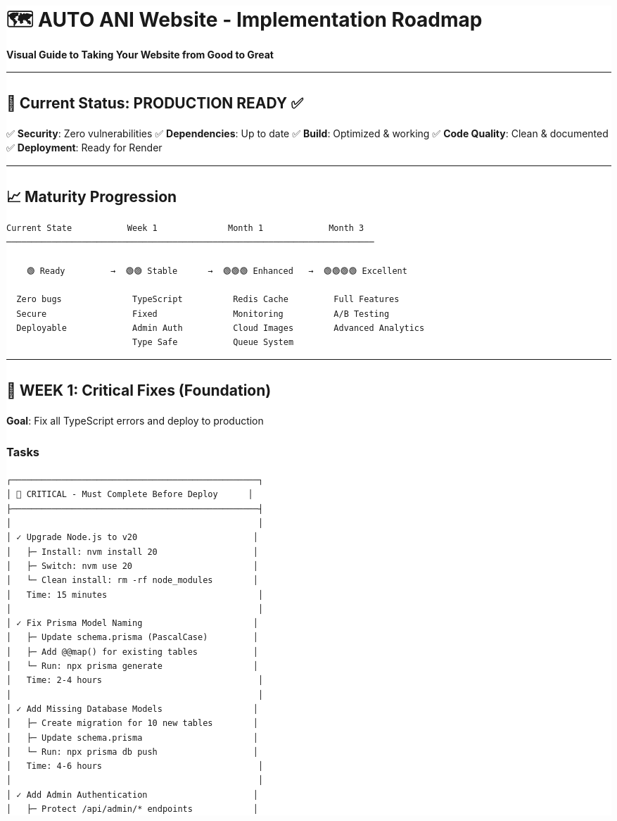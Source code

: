 # 🗺️ AUTO ANI Website - Implementation Roadmap

**Visual Guide to Taking Your Website from Good to Great**

---

## 🎯 Current Status: PRODUCTION READY ✅

✅ **Security**: Zero vulnerabilities
✅ **Dependencies**: Up to date
✅ **Build**: Optimized & working
✅ **Code Quality**: Clean & documented
✅ **Deployment**: Ready for Render

---

## 📈 Maturity Progression

```
Current State           Week 1              Month 1             Month 3
─────────────────────────────────────────────────────────────────────────

    🟢 Ready         →  🟢🟢 Stable      →  🟢🟢🟢 Enhanced   →  🟢🟢🟢🟢 Excellent

  Zero bugs              TypeScript          Redis Cache         Full Features
  Secure                 Fixed               Monitoring          A/B Testing
  Deployable             Admin Auth          Cloud Images        Advanced Analytics
                         Type Safe           Queue System
```

---

## 🚀 WEEK 1: Critical Fixes (Foundation)

**Goal**: Fix all TypeScript errors and deploy to production

### Tasks

```
┌─────────────────────────────────────────────────┐
│ 🔴 CRITICAL - Must Complete Before Deploy      │
├─────────────────────────────────────────────────┤
│                                                 │
│ ✓ Upgrade Node.js to v20                       │
│   ├─ Install: nvm install 20                   │
│   ├─ Switch: nvm use 20                        │
│   └─ Clean install: rm -rf node_modules        │
│   Time: 15 minutes                              │
│                                                 │
│ ✓ Fix Prisma Model Naming                      │
│   ├─ Update schema.prisma (PascalCase)         │
│   ├─ Add @@map() for existing tables           │
│   └─ Run: npx prisma generate                  │
│   Time: 2-4 hours                               │
│                                                 │
│ ✓ Add Missing Database Models                  │
│   ├─ Create migration for 10 new tables        │
│   ├─ Update schema.prisma                      │
│   └─ Run: npx prisma db push                   │
│   Time: 4-6 hours                               │
│                                                 │
│ ✓ Add Admin Authentication                     │
│   ├─ Protect /api/admin/* endpoints            │
```